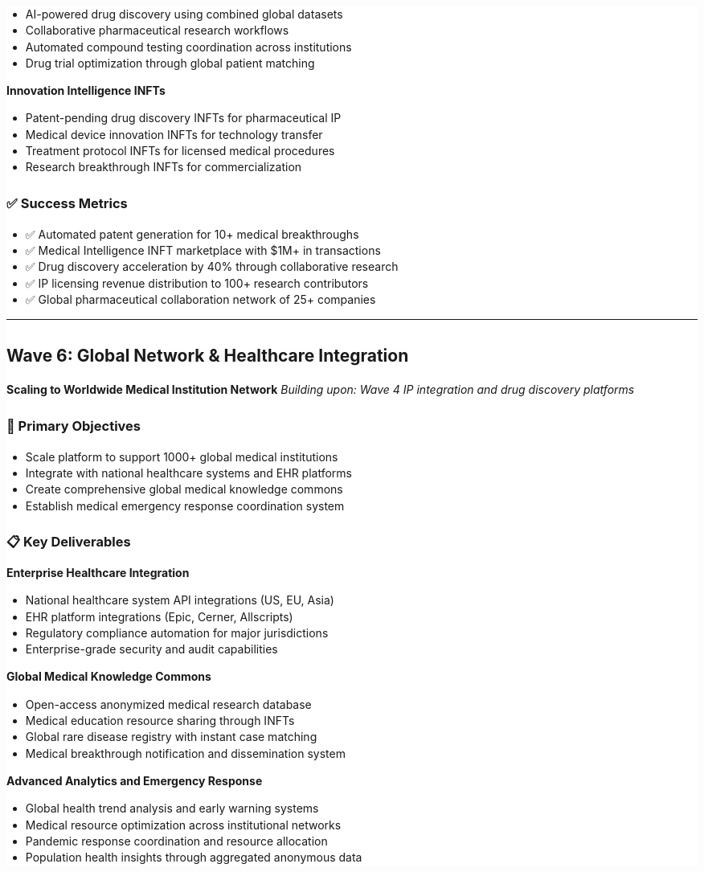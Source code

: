 - AI-powered drug discovery using combined global datasets
- Collaborative pharmaceutical research workflows
- Automated compound testing coordination across institutions
- Drug trial optimization through global patient matching

**Innovation Intelligence INFTs**

- Patent-pending drug discovery INFTs for pharmaceutical IP
- Medical device innovation INFTs for technology transfer
- Treatment protocol INFTs for licensed medical procedures
- Research breakthrough INFTs for commercialization

### ✅ Success Metrics

- ✅ Automated patent generation for 10+ medical breakthroughs
- ✅ Medical Intelligence INFT marketplace with $1M+ in transactions
- ✅ Drug discovery acceleration by 40% through collaborative research
- ✅ IP licensing revenue distribution to 100+ research contributors
- ✅ Global pharmaceutical collaboration network of 25+ companies

---

## Wave 6: Global Network & Healthcare Integration

**Scaling to Worldwide Medical Institution Network**
_Building upon: Wave 4 IP integration and drug discovery platforms_

### 🎯 Primary Objectives

- Scale platform to support 1000+ global medical institutions
- Integrate with national healthcare systems and EHR platforms
- Create comprehensive global medical knowledge commons
- Establish medical emergency response coordination system

### 📋 Key Deliverables

**Enterprise Healthcare Integration**

- National healthcare system API integrations (US, EU, Asia)
- EHR platform integrations (Epic, Cerner, Allscripts)
- Regulatory compliance automation for major jurisdictions
- Enterprise-grade security and audit capabilities

**Global Medical Knowledge Commons**

- Open-access anonymized medical research database
- Medical education resource sharing through INFTs
- Global rare disease registry with instant case matching
- Medical breakthrough notification and dissemination system

**Advanced Analytics and Emergency Response**

- Global health trend analysis and early warning systems
- Medical resource optimization across institutional networks
- Pandemic response coordination and resource allocation
- Population health insights through aggregated anonymous data
